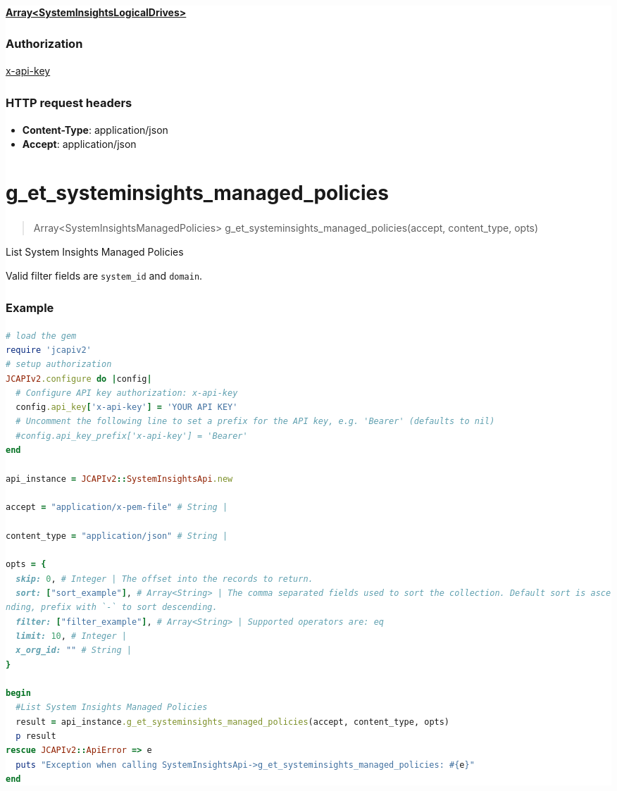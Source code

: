 [**Array&lt;SystemInsightsLogicalDrives&gt;**](SystemInsightsLogicalDrives.md)

### Authorization

[x-api-key](../README.md#x-api-key)

### HTTP request headers

 - **Content-Type**: application/json
 - **Accept**: application/json



# **g_et_systeminsights_managed_policies**
> Array&lt;SystemInsightsManagedPolicies&gt; g_et_systeminsights_managed_policies(accept, content_type, opts)

List System Insights Managed Policies

Valid filter fields are `system_id` and `domain`.

### Example
```ruby
# load the gem
require 'jcapiv2'
# setup authorization
JCAPIv2.configure do |config|
  # Configure API key authorization: x-api-key
  config.api_key['x-api-key'] = 'YOUR API KEY'
  # Uncomment the following line to set a prefix for the API key, e.g. 'Bearer' (defaults to nil)
  #config.api_key_prefix['x-api-key'] = 'Bearer'
end

api_instance = JCAPIv2::SystemInsightsApi.new

accept = "application/x-pem-file" # String | 

content_type = "application/json" # String | 

opts = { 
  skip: 0, # Integer | The offset into the records to return.
  sort: ["sort_example"], # Array<String> | The comma separated fields used to sort the collection. Default sort is ascending, prefix with `-` to sort descending. 
  filter: ["filter_example"], # Array<String> | Supported operators are: eq
  limit: 10, # Integer | 
  x_org_id: "" # String | 
}

begin
  #List System Insights Managed Policies
  result = api_instance.g_et_systeminsights_managed_policies(accept, content_type, opts)
  p result
rescue JCAPIv2::ApiError => e
  puts "Exception when calling SystemInsightsApi->g_et_systeminsights_managed_policies: #{e}"
end
```
